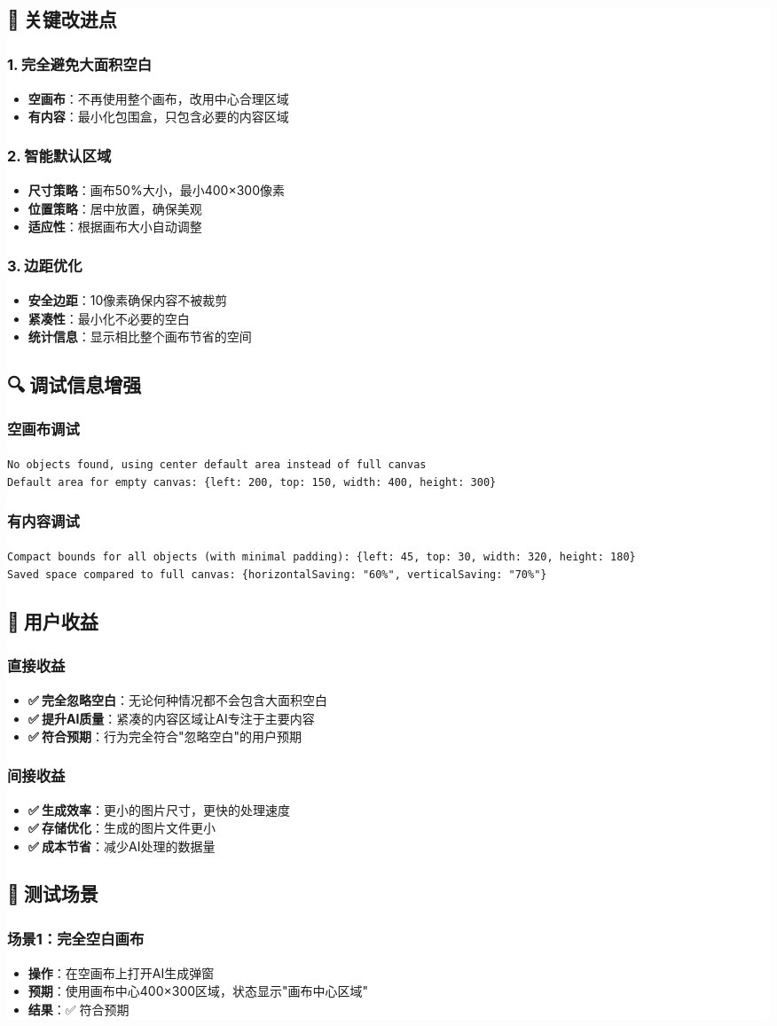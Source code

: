 ## 🎯 关键改进点

### 1. 完全避免大面积空白
- **空画布**：不再使用整个画布，改用中心合理区域
- **有内容**：最小化包围盒，只包含必要的内容区域

### 2. 智能默认区域
- **尺寸策略**：画布50%大小，最小400×300像素
- **位置策略**：居中放置，确保美观
- **适应性**：根据画布大小自动调整

### 3. 边距优化
- **安全边距**：10像素确保内容不被裁剪
- **紧凑性**：最小化不必要的空白
- **统计信息**：显示相比整个画布节省的空间

## 🔍 调试信息增强

### 空画布调试
```
No objects found, using center default area instead of full canvas
Default area for empty canvas: {left: 200, top: 150, width: 400, height: 300}
```

### 有内容调试
```
Compact bounds for all objects (with minimal padding): {left: 45, top: 30, width: 320, height: 180}
Saved space compared to full canvas: {horizontalSaving: "60%", verticalSaving: "70%"}
```

## 🎉 用户收益

### 直接收益
- **✅ 完全忽略空白**：无论何种情况都不会包含大面积空白
- **✅ 提升AI质量**：紧凑的内容区域让AI专注于主要内容
- **✅ 符合预期**：行为完全符合"忽略空白"的用户预期

### 间接收益
- **✅ 生成效率**：更小的图片尺寸，更快的处理速度
- **✅ 存储优化**：生成的图片文件更小
- **✅ 成本节省**：减少AI处理的数据量

## 🧪 测试场景

### 场景1：完全空白画布
- **操作**：在空画布上打开AI生成弹窗
- **预期**：使用画布中心400×300区域，状态显示"画布中心区域"
- **结果**：✅ 符合预期
